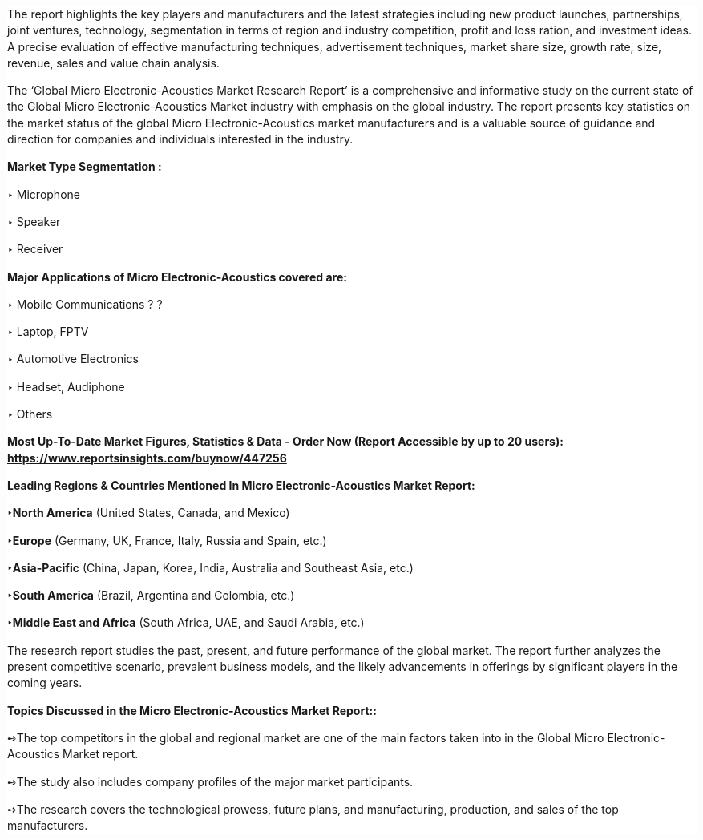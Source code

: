 The report highlights the key players and manufacturers and the latest strategies including new product launches, partnerships, joint ventures, technology, segmentation in terms of region and industry competition, profit and loss ration, and investment ideas. A precise evaluation of effective manufacturing techniques, advertisement techniques, market share size, growth rate, size, revenue, sales and value chain analysis.

The ‘Global Micro Electronic-Acoustics Market Research Report’ is a comprehensive and informative study on the current state of the Global Micro Electronic-Acoustics Market industry with emphasis on the global industry. The report presents key statistics on the market status of the global Micro Electronic-Acoustics market manufacturers and is a valuable source of guidance and direction for companies and individuals interested in the industry.

<strong>Market Type Segmentation :</strong>

‣ Microphone

‣ Speaker

‣ Receiver

<strong>Major Applications of Micro Electronic-Acoustics covered are:</strong>

‣ Mobile Communications ? ?

‣ Laptop, FPTV

‣ Automotive Electronics

‣ Headset, Audiphone

‣ Others

<strong>Most Up-To-Date Market Figures, Statistics & Data - Order Now (Report Accessible by up to 20 users): <a href=https://www.reportsinsights.com/buynow/447256>https://www.reportsinsights.com/buynow/447256</a></strong>

<strong>Leading Regions &amp; Countries Mentioned In Micro Electronic-Acoustics Market Report:</strong>

<strong>‣North America</strong> (United States, Canada, and Mexico)

<strong>‣Europe</strong> (Germany, UK, France, Italy, Russia and Spain, etc.)

<strong>‣Asia-Pacific</strong> (China, Japan, Korea, India, Australia and Southeast Asia, etc.)

<strong>‣South America</strong> (Brazil, Argentina and Colombia, etc.)

<strong>‣Middle East and Africa</strong> (South Africa, UAE, and Saudi Arabia, etc.)

The research report studies the past, present, and future performance of the global market. The report further analyzes the present competitive scenario, prevalent business models, and the likely advancements in offerings by significant players in the coming years.

<strong>Topics Discussed in the Micro Electronic-Acoustics Market Report::</strong>

➺The top competitors in the global and regional market are one of the main factors taken into in the Global Micro Electronic-Acoustics Market report.

➺The study also includes company profiles of the major market participants.

➺The research covers the technological prowess, future plans, and manufacturing, production, and sales of the top manufacturers.
